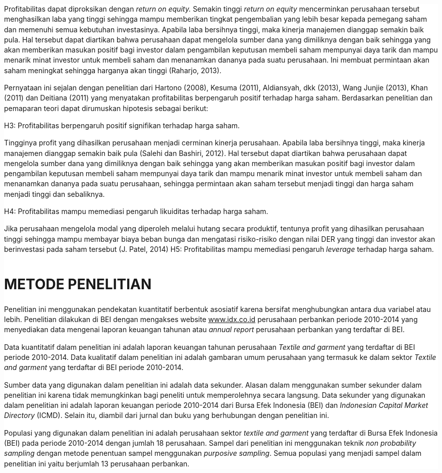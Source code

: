 <p><span class="font5">Profitabilitas dapat diproksikan dengan </span><span class="font5" style="font-style:italic;">return on equity.</span><span class="font5"> Semakin tinggi </span><span class="font5" style="font-style:italic;">return on equity</span><span class="font5"> mencerminkan perusahaan tersebut menghasilkan laba yang tinggi sehingga mampu memberikan tingkat pengembalian yang lebih besar kepada pemegang saham dan memenuhi semua kebutuhan investasinya. Apabila laba bersihnya tinggi, maka kinerja manajemen dianggap semakin baik pula. Hal tersebut dapat diartikan bahwa perusahaan dapat mengelola sumber dana yang dimiliknya dengan baik sehingga yang akan memberikan masukan positif bagi investor dalam pengambilan keputusan membeli saham mempunyai daya tarik dan mampu menarik minat investor untuk membeli saham dan menanamkan dananya pada suatu perusahaan. Ini membuat permintaan akan saham meningkat sehingga harganya akan tinggi (Raharjo, 2013).</span></p>
<p><span class="font5">Pernyataan ini sejalan dengan penelitian dari Hartono (2008), Kesuma (2011), Aldiansyah, dkk (2013), Wang Junjie (2013), Khan (2011) dan Deitiana (2011) yang menyatakan profitabilitas berpengaruh positif terhadap harga saham. Berdasarkan penelitian dan pemaparan teori dapat dirumuskan hipotesis sebagai berikut:</span></p>
<p><span class="font5">H</span><span class="font2">3</span><span class="font5">: Profitabilitas berpengaruh positif signifikan terhadap harga saham.</span></p>
<p><span class="font5">Tingginya profit yang dihasilkan perusahaan menjadi cerminan kinerja perusahaan. Apabila laba bersihnya tinggi, maka kinerja manajemen dianggap semakin baik pula (Salehi dan Bashiri, 2012). Hal tersebut dapat diartikan bahwa perusahaan dapat mengelola sumber dana yang dimiliknya dengan baik sehingga yang akan memberikan masukan positif bagi investor dalam pengambilan keputusan membeli saham mempunyai daya tarik dan mampu menarik minat investor untuk membeli saham dan menanamkan dananya pada suatu perusahaan, sehingga permintaan akan saham tersebut menjadi tinggi dan harga saham menjadi tinggi dan sebaliknya.</span></p>
<p><span class="font5">H</span><span class="font2">4</span><span class="font5">: Profitabilitas mampu memediasi pengaruh likuiditas terhadap harga saham.</span></p>
<p><span class="font5">Jika perusahaan mengelola modal yang diperoleh melalui hutang secara produktif, tentunya profit yang dihasilkan perusahaan tinggi sehingga mampu membayar biaya beban bunga dan mengatasi risiko-risiko dengan nilai DER yang tinggi dan investor akan berinvestasi pada saham tersebut (J. Patel, 2014) H</span><span class="font2">5</span><span class="font5">: Profitabilitas mampu memediasi pengaruh </span><span class="font5" style="font-style:italic;">leverage</span><span class="font5"> terhadap harga saham.</span></p>
<h1><a name="bookmark6"></a><span class="font5" style="font-weight:bold;"><a name="bookmark7"></a>METODE PENELITIAN</span></h1>
<p><span class="font5">Penelitian ini menggunakan pendekatan kuantitatif berbentuk asosiatif karena bersifat menghubungkan antara dua variabel atau lebih. Penelitian dilakukan di BEI dengan mengakses website </span><a href="http://www.idx.co.id"><span class="font5">www.idx.co.id</span></a><span class="font5"> perusahaan perbankan periode 2010-2014 yang menyediakan data mengenai laporan keuangan tahunan atau </span><span class="font5" style="font-style:italic;">annual report</span><span class="font5"> perusahaan perbankan yang terdaftar di BEI.</span></p>
<p><span class="font5">Data kuantitatif dalam penelitian ini adalah laporan keuangan tahunan perusahaan </span><span class="font5" style="font-style:italic;">Textile and garment</span><span class="font5"> yang terdaftar di BEI periode 2010-2014. Data kualitatif dalam penelitian ini adalah gambaran umum perusahaan yang termasuk ke dalam sektor </span><span class="font5" style="font-style:italic;">Textile and garment</span><span class="font5"> yang terdaftar di BEI periode 2010-2014.</span></p>
<p><span class="font5">Sumber data yang digunakan dalam penelitian ini adalah data sekunder. Alasan dalam menggunakan sumber sekunder dalam penelitian ini karena tidak memungkinkan bagi peneliti untuk memperolehnya secara langsung. Data sekunder yang digunakan dalam penelitian ini adalah laporan keuangan periode 2010-2014 dari Bursa Efek Indonesia (BEI) dan </span><span class="font5" style="font-style:italic;">Indonesian Capital Market Directory</span><span class="font5"> (ICMD). Selain itu, diambil dari jurnal dan buku yang berhubungan dengan penelitian ini.</span></p>
<p><span class="font5">Populasi yang digunakan dalam penelitian ini adalah perusahaan sektor </span><span class="font5" style="font-style:italic;">textile and garment</span><span class="font5"> yang terdaftar di Bursa Efek Indonesia (BEI) pada periode 2010-2014 dengan jumlah 18 perusahaan. Sampel dari penelitian ini menggunakan teknik </span><span class="font5" style="font-style:italic;">non probability sampling</span><span class="font5"> dengan metode penentuan sampel menggunakan </span><span class="font5" style="font-style:italic;">purposive sampling</span><span class="font5">. Semua populasi yang menjadi sampel dalam penelitian ini yaitu berjumlah 13 perusahaan perbankan.</span></p>